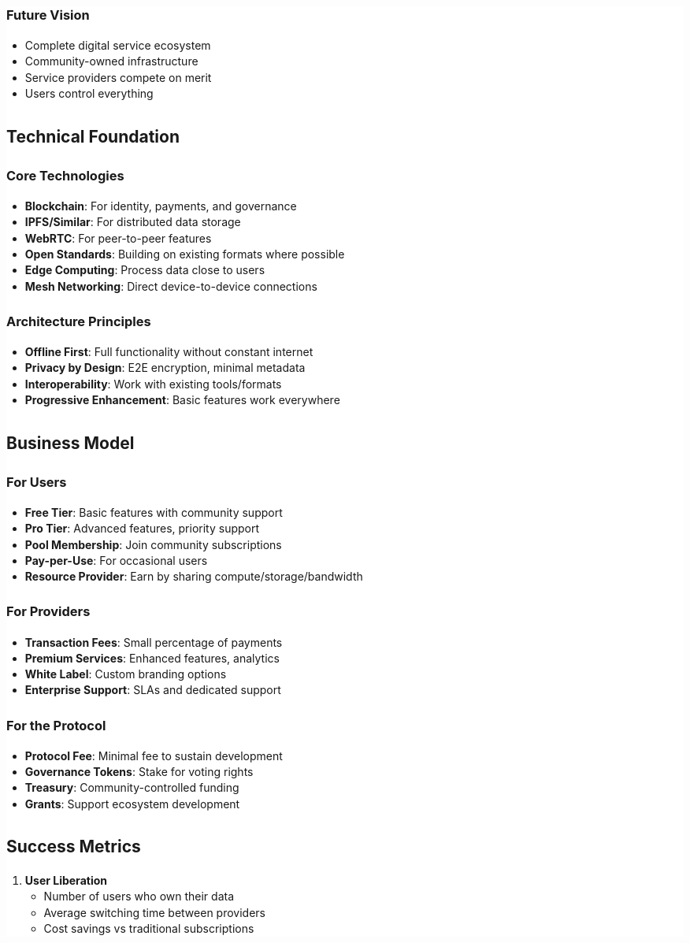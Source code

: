 ### Future Vision
- Complete digital service ecosystem
- Community-owned infrastructure
- Service providers compete on merit
- Users control everything

## Technical Foundation

### Core Technologies
- **Blockchain**: For identity, payments, and governance
- **IPFS/Similar**: For distributed data storage
- **WebRTC**: For peer-to-peer features
- **Open Standards**: Building on existing formats where possible
- **Edge Computing**: Process data close to users
- **Mesh Networking**: Direct device-to-device connections

### Architecture Principles
- **Offline First**: Full functionality without constant internet
- **Privacy by Design**: E2E encryption, minimal metadata
- **Interoperability**: Work with existing tools/formats
- **Progressive Enhancement**: Basic features work everywhere

## Business Model

### For Users
- **Free Tier**: Basic features with community support
- **Pro Tier**: Advanced features, priority support
- **Pool Membership**: Join community subscriptions
- **Pay-per-Use**: For occasional users
- **Resource Provider**: Earn by sharing compute/storage/bandwidth

### For Providers
- **Transaction Fees**: Small percentage of payments
- **Premium Services**: Enhanced features, analytics
- **White Label**: Custom branding options
- **Enterprise Support**: SLAs and dedicated support

### For the Protocol
- **Protocol Fee**: Minimal fee to sustain development
- **Governance Tokens**: Stake for voting rights
- **Treasury**: Community-controlled funding
- **Grants**: Support ecosystem development

## Success Metrics

1. **User Liberation**
   - Number of users who own their data
   - Average switching time between providers
   - Cost savings vs traditional subscriptions
